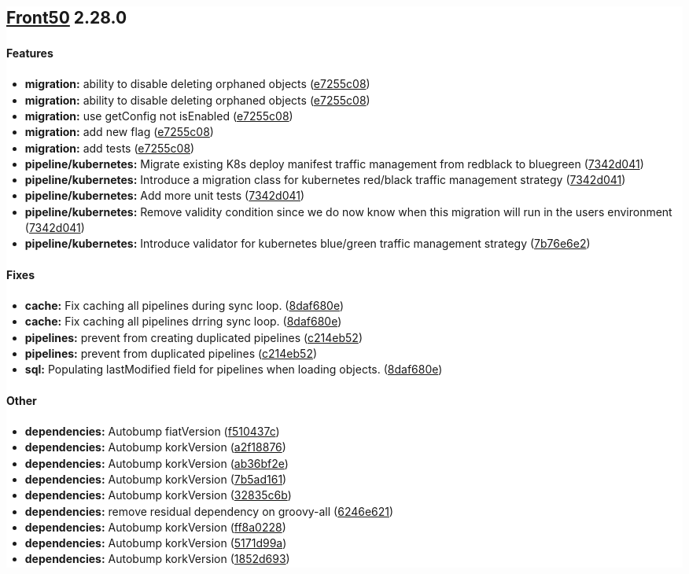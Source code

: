 
## [Front50](#front50) 2.28.0

#### Features

* **migration:**   ability to disable deleting orphaned objects ([e7255c08](https://github.com/spinnaker/front50/commit/e7255c08535d45d0b4dcc5b704dd71665eacf38e))
* **migration:**   ability to disable deleting orphaned objects ([e7255c08](https://github.com/spinnaker/front50/commit/e7255c08535d45d0b4dcc5b704dd71665eacf38e))
* **migration:**   use getConfig not isEnabled ([e7255c08](https://github.com/spinnaker/front50/commit/e7255c08535d45d0b4dcc5b704dd71665eacf38e))
* **migration:**   add new flag ([e7255c08](https://github.com/spinnaker/front50/commit/e7255c08535d45d0b4dcc5b704dd71665eacf38e))
* **migration:**   add tests ([e7255c08](https://github.com/spinnaker/front50/commit/e7255c08535d45d0b4dcc5b704dd71665eacf38e))
* **pipeline/kubernetes:**   Migrate existing K8s deploy manifest traffic management from redblack to bluegreen ([7342d041](https://github.com/spinnaker/front50/commit/7342d04105f1c4bbe937b613738927e6c1d6b31b))
* **pipeline/kubernetes:**   Introduce a migration class for kubernetes red/black traffic management strategy ([7342d041](https://github.com/spinnaker/front50/commit/7342d04105f1c4bbe937b613738927e6c1d6b31b))
* **pipeline/kubernetes:**   Add more unit tests ([7342d041](https://github.com/spinnaker/front50/commit/7342d04105f1c4bbe937b613738927e6c1d6b31b))
* **pipeline/kubernetes:**   Remove validity condition since we do now know when this migration will run in the users environment ([7342d041](https://github.com/spinnaker/front50/commit/7342d04105f1c4bbe937b613738927e6c1d6b31b))
* **pipeline/kubernetes:**   Introduce validator for kubernetes blue/green traffic management strategy ([7b76e6e2](https://github.com/spinnaker/front50/commit/7b76e6e254f4706027c45824be6d7fe387515a69))

#### Fixes

* **cache:**   Fix caching all pipelines during sync loop. ([8daf680e](https://github.com/spinnaker/front50/commit/8daf680efa6c48ba90fb76b35344edf88405e6f6))
* **cache:**   Fix caching all pipelines drring sync loop. ([8daf680e](https://github.com/spinnaker/front50/commit/8daf680efa6c48ba90fb76b35344edf88405e6f6))
* **pipelines:**   prevent from creating duplicated pipelines ([c214eb52](https://github.com/spinnaker/front50/commit/c214eb523dba0ac3fd657608139d85a84a304c7f))
* **pipelines:**   prevent from duplicated pipelines ([c214eb52](https://github.com/spinnaker/front50/commit/c214eb523dba0ac3fd657608139d85a84a304c7f))
* **sql:**   Populating lastModified field for pipelines when loading objects. ([8daf680e](https://github.com/spinnaker/front50/commit/8daf680efa6c48ba90fb76b35344edf88405e6f6))

#### Other

* **dependencies:**   Autobump fiatVersion ([f510437c](https://github.com/spinnaker/front50/commit/f510437c114104456e53626f021625e15ba4c5e5))
* **dependencies:**   Autobump korkVersion ([a2f18876](https://github.com/spinnaker/front50/commit/a2f188767a1f9584452e6ab61c555dd1a630c468))
* **dependencies:**   Autobump korkVersion ([ab36bf2e](https://github.com/spinnaker/front50/commit/ab36bf2e5c07b9d8c453a27f1028d8d234ff952f))
* **dependencies:**   Autobump korkVersion ([7b5ad161](https://github.com/spinnaker/front50/commit/7b5ad161a170dd9597135291e621f4e8056dc2a8))
* **dependencies:**   Autobump korkVersion ([32835c6b](https://github.com/spinnaker/front50/commit/32835c6b4940c0b5277099771ecd7a5abc9e39ee))
* **dependencies:**   remove residual dependency on groovy-all ([6246e621](https://github.com/spinnaker/front50/commit/6246e621753629e731340054cf56c29ec2ffe037))
* **dependencies:**   Autobump korkVersion ([ff8a0228](https://github.com/spinnaker/front50/commit/ff8a02284c1cb2ff9ae9a0adc4d447abce22897a))
* **dependencies:**   Autobump korkVersion ([5171d99a](https://github.com/spinnaker/front50/commit/5171d99a5e4cbc50eff8c6138d1088a5163b8904))
* **dependencies:**   Autobump korkVersion ([1852d693](https://github.com/spinnaker/front50/commit/1852d693d16a19f99905a76358f5847b980d34a6))